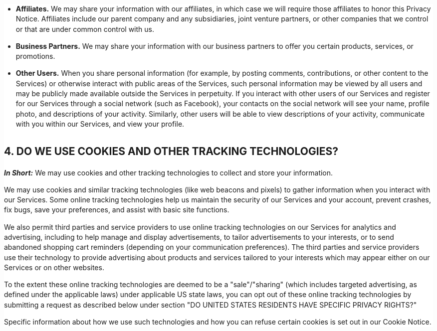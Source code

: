 * **Affiliates.** We may share your information with our affiliates, in which case we will require those affiliates to
  honor this Privacy Notice. Affiliates include our parent company and any subsidiaries, joint venture partners, or
  other companies that we control or that are under common control with us.

* **Business Partners.** We may share your information with our business partners to offer you certain products,
  services, or promotions.

* **Other Users.** When you share personal information (for example, by posting comments, contributions, or other
  content to the Services) or otherwise interact with public areas of the Services, such personal information may be
  viewed by all users and may be publicly made available outside the Services in perpetuity. If you interact with other
  users of our Services and register for our Services through a social network (such as Facebook), your contacts on the
  social network will see your name, profile photo, and descriptions of your activity. Similarly, other users will be
  able to view descriptions of your activity, communicate with you within our Services, and view your profile.

## 4. DO WE USE COOKIES AND OTHER TRACKING TECHNOLOGIES?

**_In Short:_** We may use cookies and other tracking technologies to collect and store your information.

We may use cookies and similar tracking technologies (like web beacons and pixels) to gather information when you
interact with our Services. Some online tracking technologies help us maintain the security of our Services and your
account, prevent crashes, fix bugs, save your preferences, and assist with basic site functions.

We also permit third parties and service providers to use online tracking technologies on our Services for analytics and
advertising, including to help manage and display advertisements, to tailor advertisements to your interests, or to send
abandoned shopping cart reminders (depending on your communication preferences). The third parties and service providers
use their technology to provide advertising about products and services tailored to your interests which may appear
either on our Services or on other websites.

To the extent these online tracking technologies are deemed to be a "sale"/"sharing" (which includes targeted
advertising, as defined under the applicable laws) under applicable US state laws, you can opt out of these online
tracking technologies by submitting a request as described below under
section "DO UNITED STATES RESIDENTS HAVE SPECIFIC PRIVACY RIGHTS?"

Specific information about how we use such technologies and how you can refuse certain cookies is set out in our Cookie
Notice.
